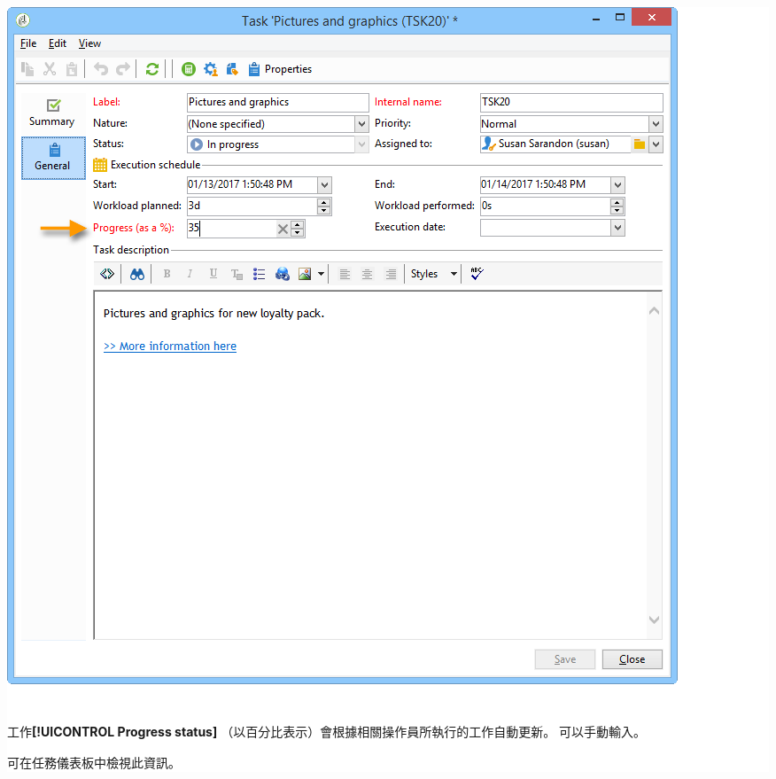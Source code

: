 ![](assets/s_ncs_user_task_percentage_done_enter.png)

工作&#x200B;**[!UICONTROL Progress status]** （以百分比表示）會根據相關操作員所執行的工作自動更新。 可以手動輸入。

可在任務儀表板中檢視此資訊。

